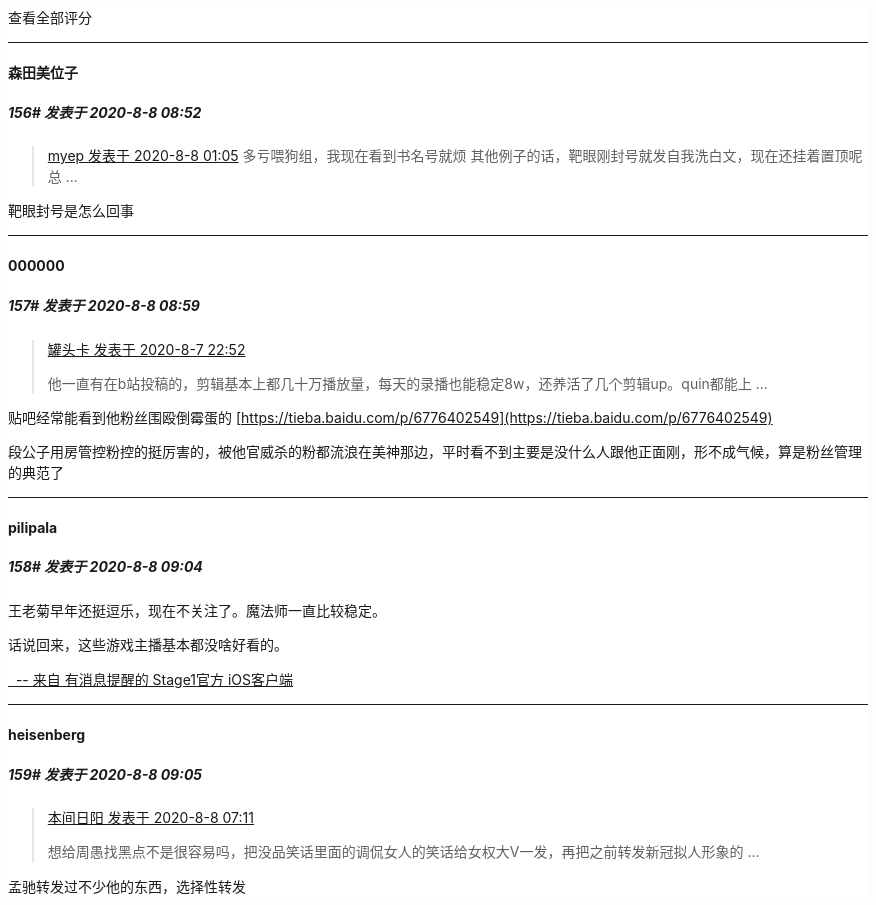 
查看全部评分


-----

####  森田美位子  
##### 156#       发表于 2020-8-8 08:52


<blockquote><a href="httphttps://bbs.saraba1st.com/2b/forum.php?mod=redirect&amp;goto=findpost&amp;pid=48355595&amp;ptid=1953622" target="_blank">myep 发表于 2020-8-8 01:05</a>
多亏喂狗组，我现在看到书名号就烦
其他例子的话，靶眼刚封号就发自我洗白文，现在还挂着置顶呢
总 ...</blockquote>
靶眼封号是怎么回事


-----

####  000000  
##### 157#       发表于 2020-8-8 08:59


<blockquote><a href="httphttps://bbs.saraba1st.com/2b/forum.php?mod=redirect&amp;goto=findpost&amp;pid=48354424&amp;ptid=1953622" target="_blank">罐头卡 发表于 2020-8-7 22:52</a>

他一直有在b站投稿的，剪辑基本上都几十万播放量，每天的录播也能稳定8w，还养活了几个剪辑up。quin都能上 ...</blockquote>
贴吧经常能看到他粉丝围殴倒霉蛋的
[https://tieba.baidu.com/p/6776402549](https://tieba.baidu.com/p/6776402549)


段公子用房管控粉控的挺厉害的，被他官威杀的粉都流浪在美神那边，平时看不到主要是没什么人跟他正面刚，形不成气候，算是粉丝管理的典范了


-----

####  pilipala  
##### 158#       发表于 2020-8-8 09:04


王老菊早年还挺逗乐，现在不关注了。魔法师一直比较稳定。

话说回来，这些游戏主播基本都没啥好看的。

[  -- 来自 有消息提醒的 Stage1官方 iOS客户端](https://itunes.apple.com/fi/app/saraba1st/id1221237470?mt=8)


-----

####  heisenberg  
##### 159#       发表于 2020-8-8 09:05


<blockquote><a href="httphttps://bbs.saraba1st.com/2b/forum.php?mod=redirect&amp;goto=findpost&amp;pid=48356267&amp;ptid=1953622" target="_blank">本间日阳 发表于 2020-8-8 07:11</a>

想给周愚找黑点不是很容易吗，把没品笑话里面的调侃女人的笑话给女权大V一发，再把之前转发新冠拟人形象的 ...</blockquote>
孟驰转发过不少他的东西，选择性转发
